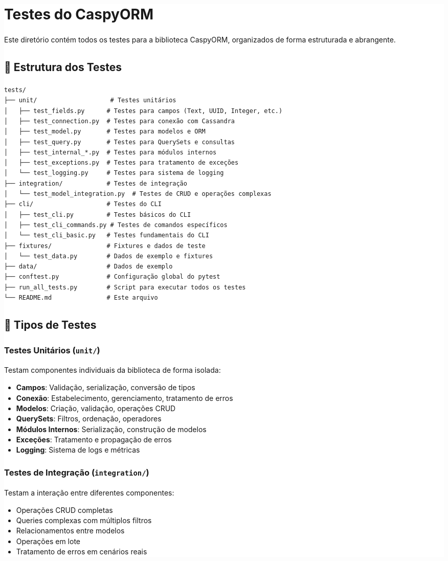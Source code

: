 # Testes do CaspyORM

Este diretório contém todos os testes para a biblioteca CaspyORM, organizados de forma estruturada e abrangente.

## 📁 Estrutura dos Testes

```
tests/
├── unit/                    # Testes unitários
│   ├── test_fields.py      # Testes para campos (Text, UUID, Integer, etc.)
│   ├── test_connection.py  # Testes para conexão com Cassandra
│   ├── test_model.py       # Testes para modelos e ORM
│   ├── test_query.py       # Testes para QuerySets e consultas
│   ├── test_internal_*.py  # Testes para módulos internos
│   ├── test_exceptions.py  # Testes para tratamento de exceções
│   └── test_logging.py     # Testes para sistema de logging
├── integration/            # Testes de integração
│   └── test_model_integration.py  # Testes de CRUD e operações complexas
├── cli/                    # Testes do CLI
│   ├── test_cli.py         # Testes básicos do CLI
│   ├── test_cli_commands.py # Testes de comandos específicos
│   └── test_cli_basic.py   # Testes fundamentais do CLI
├── fixtures/               # Fixtures e dados de teste
│   └── test_data.py        # Dados de exemplo e fixtures
├── data/                   # Dados de exemplo
├── conftest.py             # Configuração global do pytest
├── run_all_tests.py        # Script para executar todos os testes
└── README.md               # Este arquivo
```

## 🧪 Tipos de Testes

### Testes Unitários (`unit/`)
Testam componentes individuais da biblioteca de forma isolada:
- **Campos**: Validação, serialização, conversão de tipos
- **Conexão**: Estabelecimento, gerenciamento, tratamento de erros
- **Modelos**: Criação, validação, operações CRUD
- **QuerySets**: Filtros, ordenação, operadores
- **Módulos Internos**: Serialização, construção de modelos
- **Exceções**: Tratamento e propagação de erros
- **Logging**: Sistema de logs e métricas

### Testes de Integração (`integration/`)
Testam a interação entre diferentes componentes:
- Operações CRUD completas
- Queries complexas com múltiplos filtros
- Relacionamentos entre modelos
- Operações em lote
- Tratamento de erros em cenários reais
